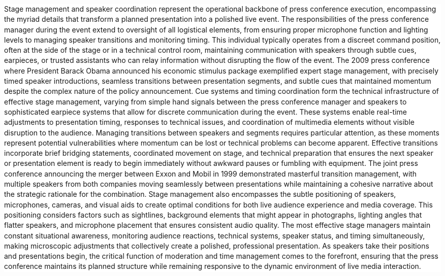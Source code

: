 Stage management and speaker coordination represent the operational backbone of press conference execution, encompassing the myriad details that transform a planned presentation into a polished live event. The responsibilities of the press conference manager during the event extend to oversight of all logistical elements, from ensuring proper microphone function and lighting levels to managing speaker transitions and monitoring timing. This individual typically operates from a discreet command position, often at the side of the stage or in a technical control room, maintaining communication with speakers through subtle cues, earpieces, or trusted assistants who can relay information without disrupting the flow of the event. The 2009 press conference where President Barack Obama announced his economic stimulus package exemplified expert stage management, with precisely timed speaker introductions, seamless transitions between presentation segments, and subtle cues that maintained momentum despite the complex nature of the policy announcement. Cue systems and timing coordination form the technical infrastructure of effective stage management, varying from simple hand signals between the press conference manager and speakers to sophisticated earpiece systems that allow for discrete communication during the event. These systems enable real-time adjustments to presentation timing, responses to technical issues, and coordination of multimedia elements without visible disruption to the audience. Managing transitions between speakers and segments requires particular attention, as these moments represent potential vulnerabilities where momentum can be lost or technical problems can become apparent. Effective transitions incorporate brief bridging statements, coordinated movement on stage, and technical preparation that ensures the next speaker or presentation element is ready to begin immediately without awkward pauses or fumbling with equipment. The joint press conference announcing the merger between Exxon and Mobil in 1999 demonstrated masterful transition management, with multiple speakers from both companies moving seamlessly between presentations while maintaining a cohesive narrative about the strategic rationale for the combination. Stage management also encompasses the subtle positioning of speakers, microphones, cameras, and visual aids to create optimal conditions for both live audience experience and media coverage. This positioning considers factors such as sightlines, background elements that might appear in photographs, lighting angles that flatter speakers, and microphone placement that ensures consistent audio quality. The most effective stage managers maintain constant situational awareness, monitoring audience reactions, technical systems, speaker status, and timing simultaneously, making microscopic adjustments that collectively create a polished, professional presentation. As speakers take their positions and presentations begin, the critical function of moderation and time management comes to the forefront, ensuring that the press conference maintains its planned structure while remaining responsive to the dynamic environment of live media interaction.
